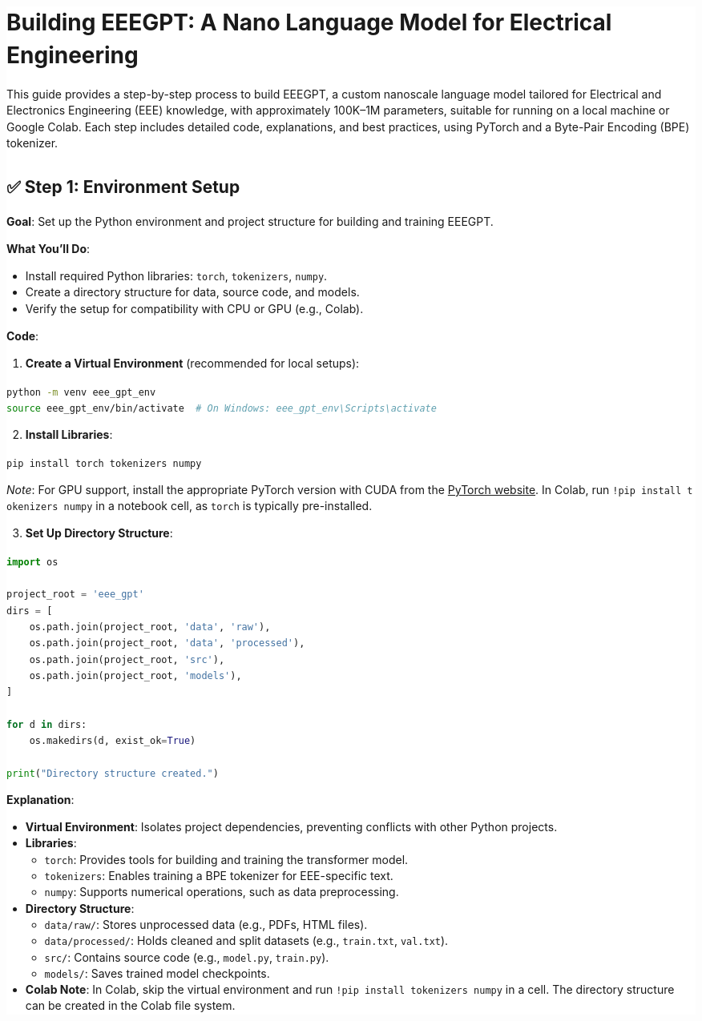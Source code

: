 # Building EEEGPT: A Nano Language Model for Electrical Engineering

This guide provides a step-by-step process to build EEEGPT, a custom nanoscale language model tailored for Electrical and Electronics Engineering (EEE) knowledge, with approximately 100K–1M parameters, suitable for running on a local machine or Google Colab. Each step includes detailed code, explanations, and best practices, using PyTorch and a Byte-Pair Encoding (BPE) tokenizer.

## ✅ Step 1: Environment Setup

**Goal**: Set up the Python environment and project structure for building and training EEEGPT.

**What You’ll Do**:
- Install required Python libraries: `torch`, `tokenizers`, `numpy`.
- Create a directory structure for data, source code, and models.
- Verify the setup for compatibility with CPU or GPU (e.g., Colab).

**Code**:

1. **Create a Virtual Environment** (recommended for local setups):
```bash
python -m venv eee_gpt_env
source eee_gpt_env/bin/activate  # On Windows: eee_gpt_env\Scripts\activate
```

2. **Install Libraries**:
```bash
pip install torch tokenizers numpy
```
*Note*: For GPU support, install the appropriate PyTorch version with CUDA from the [PyTorch website](https://pytorch.org/get-started/locally/). In Colab, run `!pip install tokenizers numpy` in a notebook cell, as `torch` is typically pre-installed.

3. **Set Up Directory Structure**:
```python
import os

project_root = 'eee_gpt'
dirs = [
    os.path.join(project_root, 'data', 'raw'),
    os.path.join(project_root, 'data', 'processed'),
    os.path.join(project_root, 'src'),
    os.path.join(project_root, 'models'),
]

for d in dirs:
    os.makedirs(d, exist_ok=True)

print("Directory structure created.")
```

**Explanation**:
- **Virtual Environment**: Isolates project dependencies, preventing conflicts with other Python projects.
- **Libraries**:
  - `torch`: Provides tools for building and training the transformer model.
  - `tokenizers`: Enables training a BPE tokenizer for EEE-specific text.
  - `numpy`: Supports numerical operations, such as data preprocessing.
- **Directory Structure**:
  - `data/raw/`: Stores unprocessed data (e.g., PDFs, HTML files).
  - `data/processed/`: Holds cleaned and split datasets (e.g., `train.txt`, `val.txt`).
  - `src/`: Contains source code (e.g., `model.py`, `train.py`).
  - `models/`: Saves trained model checkpoints.
- **Colab Note**: In Colab, skip the virtual environment and run `!pip install tokenizers numpy` in a cell. The directory structure can be created in the Colab file system.
